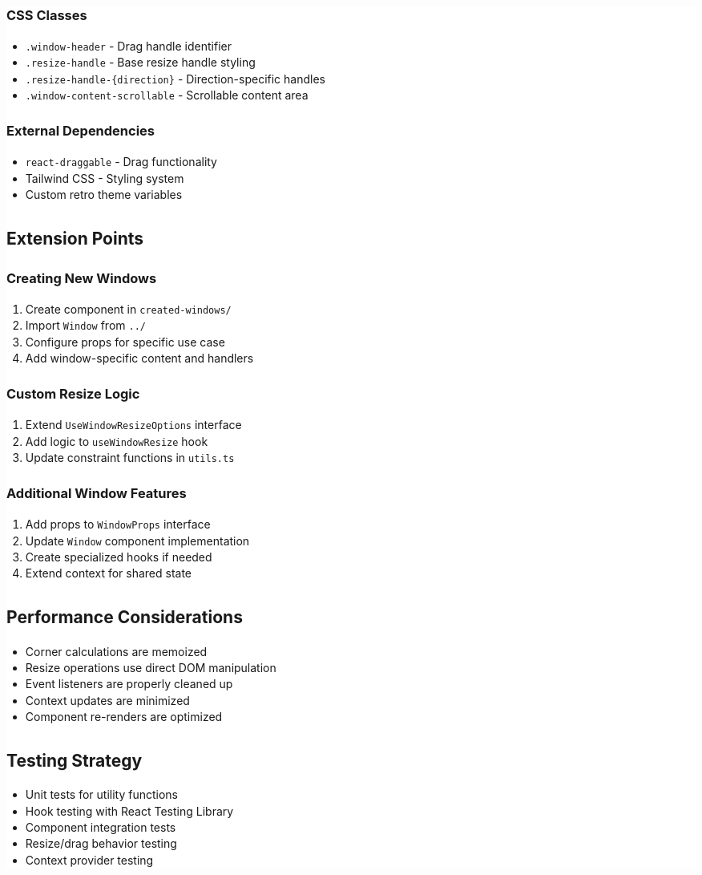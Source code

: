 ### CSS Classes
- `.window-header` - Drag handle identifier
- `.resize-handle` - Base resize handle styling
- `.resize-handle-{direction}` - Direction-specific handles
- `.window-content-scrollable` - Scrollable content area

### External Dependencies
- `react-draggable` - Drag functionality
- Tailwind CSS - Styling system
- Custom retro theme variables

## Extension Points

### Creating New Windows
1. Create component in `created-windows/`
2. Import `Window` from `../`
3. Configure props for specific use case
4. Add window-specific content and handlers

### Custom Resize Logic
1. Extend `UseWindowResizeOptions` interface
2. Add logic to `useWindowResize` hook
3. Update constraint functions in `utils.ts`

### Additional Window Features
1. Add props to `WindowProps` interface
2. Update `Window` component implementation
3. Create specialized hooks if needed
4. Extend context for shared state

## Performance Considerations

- Corner calculations are memoized
- Resize operations use direct DOM manipulation
- Event listeners are properly cleaned up
- Context updates are minimized
- Component re-renders are optimized

## Testing Strategy

- Unit tests for utility functions
- Hook testing with React Testing Library
- Component integration tests
- Resize/drag behavior testing
- Context provider testing
